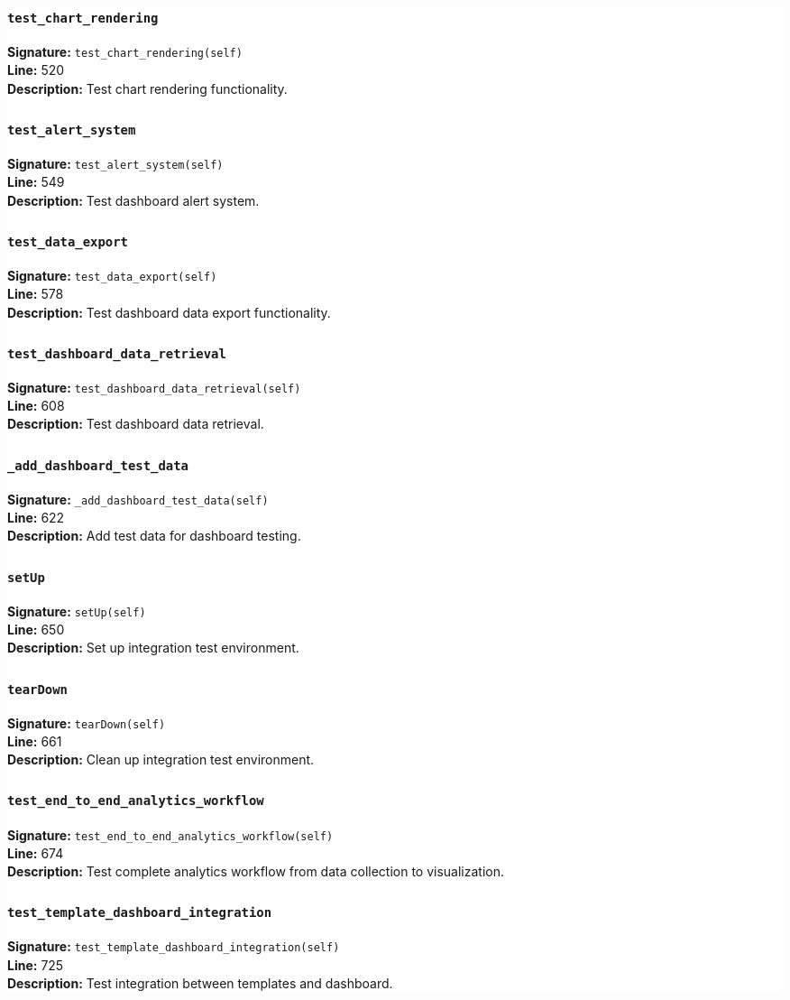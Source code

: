 ### `test_chart_rendering`

**Signature:** `test_chart_rendering(self)`  
**Line:** 520  
**Description:** Test chart rendering functionality.

### `test_alert_system`

**Signature:** `test_alert_system(self)`  
**Line:** 549  
**Description:** Test dashboard alert system.

### `test_data_export`

**Signature:** `test_data_export(self)`  
**Line:** 578  
**Description:** Test dashboard data export functionality.

### `test_dashboard_data_retrieval`

**Signature:** `test_dashboard_data_retrieval(self)`  
**Line:** 608  
**Description:** Test dashboard data retrieval.

### `_add_dashboard_test_data`

**Signature:** `_add_dashboard_test_data(self)`  
**Line:** 622  
**Description:** Add test data for dashboard testing.

### `setUp`

**Signature:** `setUp(self)`  
**Line:** 650  
**Description:** Set up integration test environment.

### `tearDown`

**Signature:** `tearDown(self)`  
**Line:** 661  
**Description:** Clean up integration test environment.

### `test_end_to_end_analytics_workflow`

**Signature:** `test_end_to_end_analytics_workflow(self)`  
**Line:** 674  
**Description:** Test complete analytics workflow from data collection to visualization.

### `test_template_dashboard_integration`

**Signature:** `test_template_dashboard_integration(self)`  
**Line:** 725  
**Description:** Test integration between templates and dashboard.
